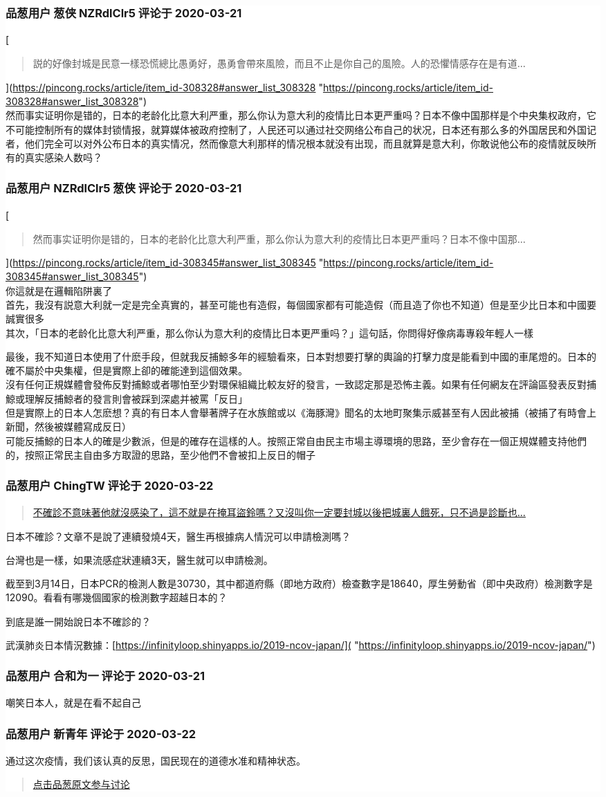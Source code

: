 

            
### 品葱用户 **葱侠 NZRdlClr5** 评论于 2020-03-21
        
[

> 説的好像封城是民意一樣恐慌總比愚勇好，愚勇會帶來風險，而且不止是你自己的風險。人的恐懼情感存在是有道...

](https://pincong.rocks/article/item_id-308328#answer_list_308328 "https://pincong.rocks/article/item_id-308328#answer_list_308328")  
然而事实证明你是错的，日本的老龄化比意大利严重，那么你认为意大利的疫情比日本更严重吗？日本不像中国那样是个中央集权政府，它不可能控制所有的媒体封锁情报，就算媒体被政府控制了，人民还可以通过社交网络公布自己的状况，日本还有那么多的外国居民和外国记者，他们完全可以对外公布日本的真实情况，然而像意大利那样的情况根本就没有出现，而且就算是意大利，你敢说他公布的疫情就反映所有的真实感染人数吗？
        


            
### 品葱用户 **NZRdlClr5 葱侠** 评论于 2020-03-21
        
[

> 然而事实证明你是错的，日本的老龄化比意大利严重，那么你认为意大利的疫情比日本更严重吗？日本不像中国那...

](https://pincong.rocks/article/item_id-308345#answer_list_308345 "https://pincong.rocks/article/item_id-308345#answer_list_308345")  
你這就是在邏輯陷阱裏了  
首先，我沒有説意大利就一定是完全真實的，甚至可能也有造假，每個國家都有可能造假（而且造了你也不知道）但是至少比日本和中國要誠實很多  
其次，「日本的老龄化比意大利严重，那么你认为意大利的疫情比日本更严重吗？」這句話，你問得好像病毒專殺年輕人一樣  
  
最後，我不知道日本使用了什麽手段，但就我反捕鯨多年的經驗看來，日本對想要打擊的輿論的打擊力度是能看到中國的車尾燈的。日本的確不屬於中央集權，但是實際上卻的確能達到這個效果。  
沒有任何正規媒體會發佈反對捕鯨或者哪怕至少對環保組織比較友好的發言，一致認定那是恐怖主義。如果有任何網友在評論區發表反對捕鯨或理解反捕鯨者的發言則會被踩到深處并被罵「反日」  
但是實際上的日本人怎麽想？真的有日本人會舉著牌子在水族館或以《海豚灣》聞名的太地町聚集示威甚至有人因此被捕（被捕了有時會上新聞，然後被媒體寫成反日）  
可能反捕鯨的日本人的確是少數派，但是的確存在這樣的人。按照正常自由民主市場主導環境的思路，至少會存在一個正規媒體支持他們的，按照正常民主自由多方取證的思路，至少他們不會被扣上反日的帽子
        


            
### 品葱用户 **ChingTW** 评论于 2020-03-22
        
> [不確診不意味著他就沒感染了，這不就是在掩耳盜鈴嗎？又沒叫你一定要封城以後把城裏人餓死，只不過是診斷也...](https://pincong.rocks/article/item_id-308289#answer_list_308289 "https://pincong.rocks/article/item_id-308289#answer_list_308289")

  
  
日本不確診？文章不是說了連續發燒4天，醫生再根據病人情況可以申請檢測嗎？  
  
台灣也是一樣，如果流感症狀連續3天，醫生就可以申請檢測。  
  
截至到3月14日，日本PCR的檢測人數是30730，其中都道府縣（即地方政府）檢查數字是18640，厚生勞動省（即中央政府）檢測數字是12090。看看有哪幾個國家的檢測數字超越日本的？  
  
到底是誰一開始說日本不確診的？  
  
武漢肺炎日本情況數據：[https://infinityloop.shinyapps.io/2019-ncov-japan/]( "https://infinityloop.shinyapps.io/2019-ncov-japan/")
        


            
### 品葱用户 **合和为一** 评论于 2020-03-21
        
嘲笑日本人，就是在看不起自己
        


            
### 品葱用户 **新青年** 评论于 2020-03-22
        
通过这次疫情，我们该认真的反思，国民现在的道德水准和精神状态。
        






> [点击品葱原文参与讨论](https://pincong.rocks/article/16557)

